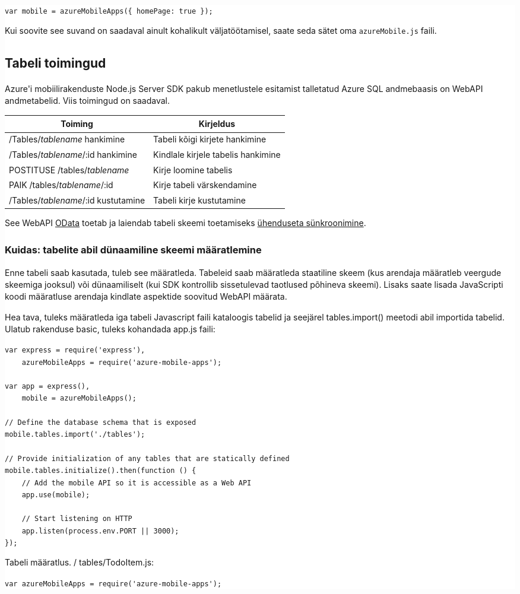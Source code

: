     var mobile = azureMobileApps({ homePage: true });

Kui soovite see suvand on saadaval ainult kohalikult väljatöötamisel, saate seda sätet oma `azureMobile.js` faili.

## <a name="TableOperations"></a>Tabeli toimingud 

Azure'i mobiilirakenduste Node.js Server SDK pakub menetlustele esitamist talletatud Azure SQL andmebaasis on WebAPI andmetabelid.  Viis toimingud on saadaval.

| Toiming | Kirjeldus |
| --------- | ----------- |
| /Tables/_tablename_ hankimine | Tabeli kõigi kirjete hankimine |
| /Tables/_tablename_/:id hankimine | Kindlale kirjele tabelis hankimine |
| POSTITUSE /tables/_tablename_ | Kirje loomine tabelis |
| PAIK /tables/_tablename_/:id | Kirje tabeli värskendamine |
| /Tables/_tablename_/:id kustutamine | Tabeli kirje kustutamine |

See WebAPI [OData] toetab ja laiendab tabeli skeemi toetamiseks [ühenduseta sünkroonimine].

### <a name="howto-dynamicschema"></a>Kuidas: tabelite abil dünaamiline skeemi määratlemine

Enne tabeli saab kasutada, tuleb see määratleda.  Tabeleid saab määratleda staatiline skeem (kus arendaja määratleb veergude skeemiga jooksul) või dünaamiliselt (kui SDK kontrollib sissetulevad taotlused põhineva skeemi). Lisaks saate lisada JavaScripti koodi määratluse arendaja kindlate aspektide soovitud WebAPI määrata.

Hea tava, tuleks määratleda iga tabeli Javascript faili kataloogis tabelid ja seejärel tables.import() meetodi abil importida tabelid.  Ulatub rakenduse basic, tuleks kohandada app.js faili:

    var express = require('express'),
        azureMobileApps = require('azure-mobile-apps');

    var app = express(),
        mobile = azureMobileApps();

    // Define the database schema that is exposed
    mobile.tables.import('./tables');

    // Provide initialization of any tables that are statically defined
    mobile.tables.initialize().then(function () {
        // Add the mobile API so it is accessible as a Web API
        app.use(mobile);

        // Start listening on HTTP
        app.listen(process.env.PORT || 3000);
    });

Tabeli määratlus. / tables/TodoItem.js:

    var azureMobileApps = require('azure-mobile-apps');


[0]: ./media/app-service-mobile-node-backend-how-to-use-server-sdk/npm-init.png
[1]: ./media/app-service-mobile-node-backend-how-to-use-server-sdk/vs2015-new-project.png
[2]: ./media/app-service-mobile-node-backend-how-to-use-server-sdk/vs2015-install-npm.png
[3]: ./media/app-service-mobile-node-backend-how-to-use-server-sdk/sqlexpress-config.png
[4]: ./media/app-service-mobile-node-backend-how-to-use-server-sdk/sqlexpress-authconfig.png
[5]: ./media/app-service-mobile-node-backend-how-to-use-server-sdk/sqlexpress-newuser-1.png
[6]: ./media/app-service-mobile-node-backend-how-to-use-server-sdk/dotnet-backend-create-db.png
[Androidi kliendi Kiirjuhend]: app-service-mobile-android-get-started.md
[Apache Cordova kliendi Kiirjuhend]: app-service-mobile-cordova-get-started.md
[iOS-i kliendi Kiirjuhend]: app-service-mobile-ios-get-started.md
[Xamarin.iOS kliendi Kiirjuhend]: app-service-mobile-xamarin-ios-get-started.md
[Xamarin.Android kliendi Kiirjuhend]: app-service-mobile-xamarin-android-get-started.md
[Xamarin.Forms kliendi Kiirjuhend]: app-service-mobile-xamarin-forms-get-started.md
[Windowsi poe kliendi Kiirjuhend]: app-service-mobile-windows-store-dotnet-get-started.md
[HTML/Javascript Client QuickStart]: app-service-html-get-started.md
[ühenduseta sünkroonimine]: app-service-mobile-offline-data-sync.md
[Azure Active Directory autentimise konfigureerimine]: app-service-mobile-how-to-configure-active-directory-authentication.md
[Facebooki autentimise konfigureerimine]: app-service-mobile-how-to-configure-facebook-authentication.md
[Google autentimise konfigureerimine]: app-service-mobile-how-to-configure-google-authentication.md
[Kuidas konfigureerida Microsoft Authentication]: app-service-mobile-how-to-configure-microsoft-authentication.md
[Twitteri autentimise konfigureerimine]: app-service-mobile-how-to-configure-twitter-authentication.md
[Azure'i rakendust Service juurutusjuhend]: ../app-service-web/web-sites-deploy.md
[Azure'i rakenduse teenuse jälgimine]: ../app-service-web/web-sites-monitor.md
[Azure'i rakenduse teenuses diagnostikalogimise lubamiseks]: ../app-service-web/web-sites-enable-diagnostic-log.md
[Rakenduse Azure teenuse Visual Studio tõrkeotsing]: ../app-service-web/web-sites-dotnet-troubleshoot-visual-studio.md
[Määrake sõlm versioon]: ../nodejs-specify-node-version-azure-apps.md
[Kasutage sõlm moodulid]: ../nodejs-use-node-modules-azure-apps.md
[Create a new Azure App Service]: ../app-service-web/
[azure-mobile-apps]: https://www.npmjs.com/package/azure-mobile-apps
[Express]: http://expressjs.com/
[Ärplema]: http://swagger.io/
[Azure'i portaal]: https://portal.azure.com/
[OData]: http://www.odata.org
[Lubadus]: https://developer.mozilla.org/en-US/docs/Web/JavaScript/Reference/Global_Objects/Promise
[github basicapp näidis]: https://github.com/azure/azure-mobile-apps-node/tree/master/samples/basic-app
[github Todo näidis]: https://github.com/azure/azure-mobile-apps-node/tree/master/samples/todo
[näidised directory github]: https://github.com/azure/azure-mobile-apps-node/tree/master/samples
[static-schema sample on GitHub]: https://github.com/azure/azure-mobile-apps-node/tree/master/samples/static-schema
[QueryJS]: https://github.com/Azure/queryjs
[Visual Studio Node.js Tööriistad 1.1]: https://github.com/Microsoft/nodejstools/releases/tag/v1.1-RC.2.1
[MSSQL Node.js pakett]: https://www.npmjs.com/package/mssql
[Microsoft SQL Server 2014 Express]: http://www.microsoft.com/en-us/server-cloud/Products/sql-server-editions/sql-server-express.aspx
[ExpressJS vahevara]: http://expressjs.com/guide/using-middleware.html
[Winston]: https://github.com/winstonjs/winston